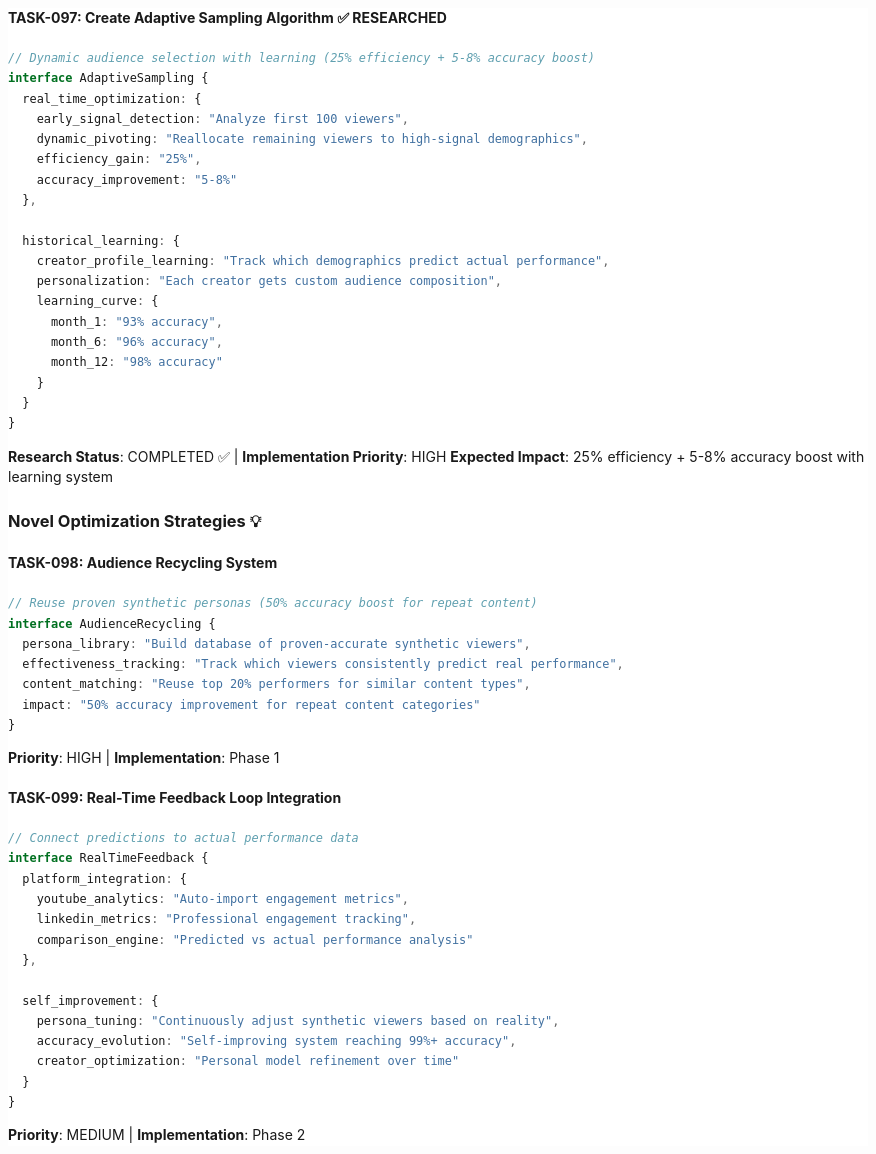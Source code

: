 #### **TASK-097**: Create Adaptive Sampling Algorithm ✅ **RESEARCHED**
```typescript
// Dynamic audience selection with learning (25% efficiency + 5-8% accuracy boost)
interface AdaptiveSampling {
  real_time_optimization: {
    early_signal_detection: "Analyze first 100 viewers",
    dynamic_pivoting: "Reallocate remaining viewers to high-signal demographics",
    efficiency_gain: "25%",
    accuracy_improvement: "5-8%"
  },
  
  historical_learning: {
    creator_profile_learning: "Track which demographics predict actual performance",
    personalization: "Each creator gets custom audience composition",
    learning_curve: {
      month_1: "93% accuracy",
      month_6: "96% accuracy", 
      month_12: "98% accuracy"
    }
  }
}
```
**Research Status**: COMPLETED ✅ | **Implementation Priority**: HIGH
**Expected Impact**: 25% efficiency + 5-8% accuracy boost with learning system

### **Novel Optimization Strategies** 💡

#### **TASK-098**: Audience Recycling System
```typescript
// Reuse proven synthetic personas (50% accuracy boost for repeat content)
interface AudienceRecycling {
  persona_library: "Build database of proven-accurate synthetic viewers",
  effectiveness_tracking: "Track which viewers consistently predict real performance",
  content_matching: "Reuse top 20% performers for similar content types",
  impact: "50% accuracy improvement for repeat content categories"
}
```
**Priority**: HIGH | **Implementation**: Phase 1

#### **TASK-099**: Real-Time Feedback Loop Integration
```typescript
// Connect predictions to actual performance data
interface RealTimeFeedback {
  platform_integration: {
    youtube_analytics: "Auto-import engagement metrics",
    linkedin_metrics: "Professional engagement tracking",
    comparison_engine: "Predicted vs actual performance analysis"
  },
  
  self_improvement: {
    persona_tuning: "Continuously adjust synthetic viewers based on reality",
    accuracy_evolution: "Self-improving system reaching 99%+ accuracy",
    creator_optimization: "Personal model refinement over time"
  }
}
```
**Priority**: MEDIUM | **Implementation**: Phase 2
